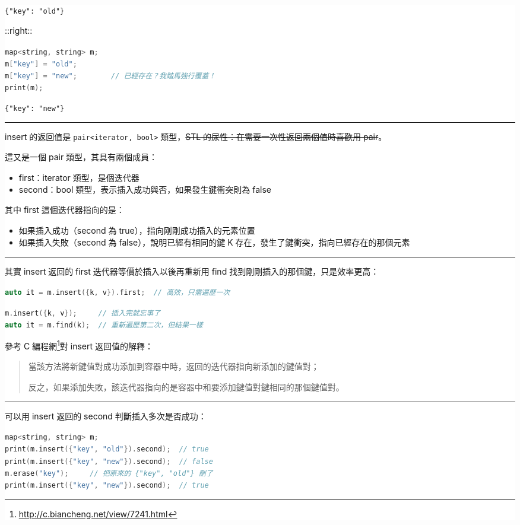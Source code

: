 ```
{"key": "old"}
```

::right::

```cpp
map<string, string> m;
m["key"] = "old";
m["key"] = "new";        // 已經存在？我踏馬強行覆蓋！
print(m);
```

```
{"key": "new"}
```

---



insert 的返回值是 `pair<iterator, bool>` 類型，<del>STL 的尿性：在需要一次性返回兩個值時喜歡用 pair</del>。

這又是一個 pair 類型，其具有兩個成員：

- first：iterator 類型，是個迭代器
- second：bool 類型，表示插入成功與否，如果發生鍵衝突則為 false

其中 first 這個迭代器指向的是：

- 如果插入成功（second 為 true），指向剛剛成功插入的元素位置
- 如果插入失敗（second 為 false），說明已經有相同的鍵 K 存在，發生了鍵衝突，指向已經存在的那個元素

---



其實 insert 返回的 first 迭代器等價於插入以後再重新用 find 找到剛剛插入的那個鍵，只是效率更高：

```cpp
auto it = m.insert({k, v}).first;  // 高效，只需遍歷一次
```

```cpp
m.insert({k, v});     // 插入完就忘事了
auto it = m.find(k);  // 重新遍歷第二次，但結果一樣
```

參考 C 編程網[^1]對 insert 返回值的解釋：

> 當該方法將新鍵值對成功添加到容器中時，返回的迭代器指向新添加的鍵值對；
>
> 反之，如果添加失敗，該迭代器指向的是容器中和要添加鍵值對鍵相同的那個鍵值對。

[^1]: http://c.biancheng.net/view/7241.html

---



可以用 insert 返回的 second 判斷插入多次是否成功：

```cpp
map<string, string> m;
print(m.insert({"key", "old"}).second);  // true
print(m.insert({"key", "new"}).second);  // false
m.erase("key");     // 把原來的 {"key", "old"} 刪了
print(m.insert({"key", "new"}).second);  // true
```


[^1]: https://space.bilibili.com/263032155
[^1]: https://sli.dev/
[^1]: https://blog.csdn.net/m0_51755720/article/details/121489644
[^1]: https://en.cppreference.com/w/cpp/container/map
[^2]: `std::string` 的大小比較規則可以回顧 BV1ja411M7Di 和 BV1m34y157wb 這兩節課
[^1]: https://oncodingstyle.blogspot.com/2008/10/fail-early-fail-loudly.html
[^1]: https://baike.baidu.com/item/%E8%96%9B%E5%AE%9A%E8%B0%94%E7%9A%84%E7%8C%AB/554903
[^1]: https://www.runoob.com/cplusplus/cpp-overloading.html
[^1]: https://blog.csdn.net/benobug/article/details/104903314
[^1]: https://en.cppreference.com/w/cpp/language/value_initialization
[^1]: https://blog.csdn.net/janeqi1987/article/details/100049597
[^1]: https://www.youtube.com/watch?v=FWizpd-n7W4
[^1]: https://en.cppreference.com/w/cpp/container/map/find
[^1]: https://en.cppreference.com/w/cpp/utility/optional/value_or
[^2]: https://en.cppreference.com/w/cpp/ranges/filter_view
[^1]: https://en.cppreference.com/w/cpp/container/map/erase
[^1]: https://stackoverflow.com/questions/8234779/how-to-remove-from-a-map-while-iterating-it
[^1]: https://www.apiref.com/cpp-zh/cpp/container/map/erase_if.html
[^1]: https://en.cppreference.com/w/cpp/container/map/insert
[^1]: https://en.cppreference.com/w/cpp/container/map/insert_or_assign
